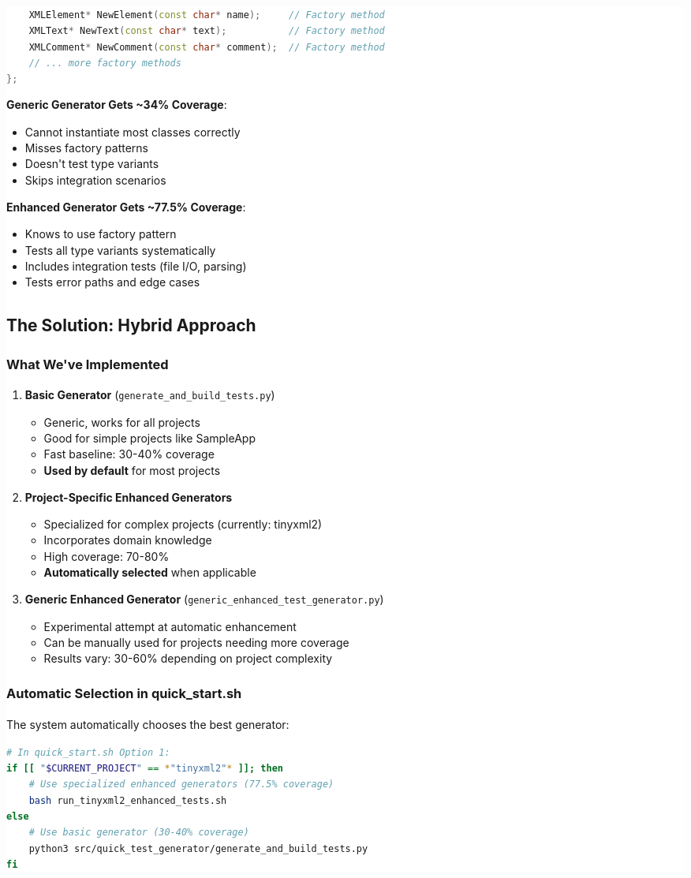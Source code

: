 ```cpp
    XMLElement* NewElement(const char* name);     // Factory method
    XMLText* NewText(const char* text);           // Factory method
    XMLComment* NewComment(const char* comment);  // Factory method
    // ... more factory methods
};
```

**Generic Generator Gets ~34% Coverage**:
- Cannot instantiate most classes correctly
- Misses factory patterns
- Doesn't test type variants
- Skips integration scenarios

**Enhanced Generator Gets ~77.5% Coverage**:
- Knows to use factory pattern
- Tests all type variants systematically
- Includes integration tests (file I/O, parsing)
- Tests error paths and edge cases

## The Solution: Hybrid Approach

### What We've Implemented

1. **Basic Generator** (`generate_and_build_tests.py`)
   - Generic, works for all projects
   - Good for simple projects like SampleApp
   - Fast baseline: 30-40% coverage
   - **Used by default** for most projects

2. **Project-Specific Enhanced Generators**
   - Specialized for complex projects (currently: tinyxml2)
   - Incorporates domain knowledge
   - High coverage: 70-80%
   - **Automatically selected** when applicable

3. **Generic Enhanced Generator** (`generic_enhanced_test_generator.py`)
   - Experimental attempt at automatic enhancement
   - Can be manually used for projects needing more coverage
   - Results vary: 30-60% depending on project complexity

### Automatic Selection in quick_start.sh

The system automatically chooses the best generator:

```bash
# In quick_start.sh Option 1:
if [[ "$CURRENT_PROJECT" == *"tinyxml2"* ]]; then
    # Use specialized enhanced generators (77.5% coverage)
    bash run_tinyxml2_enhanced_tests.sh
else
    # Use basic generator (30-40% coverage)
    python3 src/quick_test_generator/generate_and_build_tests.py
fi
```
